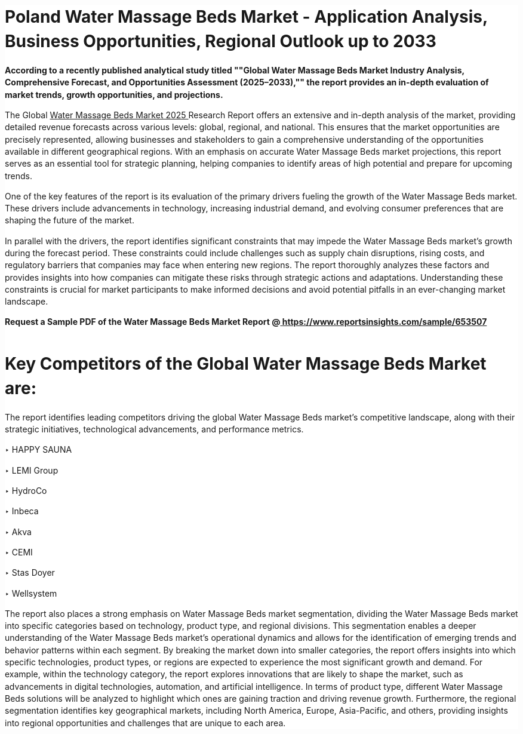 # Poland Water Massage Beds Market - Application Analysis, Business Opportunities, Regional Outlook up to 2033

<strong>According to a recently published analytical study titled ""Global Water Massage Beds Market Industry Analysis, Comprehensive Forecast, and Opportunities Assessment (2025–2033),"" the report provides an in-depth evaluation of market trends, growth opportunities, and projections.</strong>

The Global <a href=https://www.reportsinsights.com/sample/653507>Water Massage Beds Market 2025 </a> Research Report offers an extensive and in-depth analysis of the market, providing detailed revenue forecasts across various levels: global, regional, and national. This ensures that the market opportunities are precisely represented, allowing businesses and stakeholders to gain a comprehensive understanding of the opportunities available in different geographical regions. With an emphasis on accurate Water Massage Beds market projections, this report serves as an essential tool for strategic planning, helping companies to identify areas of high potential and prepare for upcoming trends.

One of the key features of the report is its evaluation of the primary drivers fueling the growth of the Water Massage Beds market. These drivers include advancements in technology, increasing industrial demand, and evolving consumer preferences that are shaping the future of the market. 

In parallel with the drivers, the report identifies significant constraints that may impede the Water Massage Beds market’s growth during the forecast period. These constraints could include challenges such as supply chain disruptions, rising costs, and regulatory barriers that companies may face when entering new regions. The report thoroughly analyzes these factors and provides insights into how companies can mitigate these risks through strategic actions and adaptations. Understanding these constraints is crucial for market participants to make informed decisions and avoid potential pitfalls in an ever-changing market landscape.

<strong>Request a Sample PDF of the Water Massage Beds Market Report </strong><strong>@<a href=https://www.reportsinsights.com/sample/653507> https://www.reportsinsights.com/sample/653507</a></strong></font>

# <strong>Key Competitors of the Global Water Massage Beds Market are:</strong>

The report identifies leading competitors driving the global Water Massage Beds market’s competitive landscape, along with their strategic initiatives, technological advancements, and performance metrics.

‣ HAPPY SAUNA

‣ LEMI Group

‣ HydroCo

‣ Inbeca

‣ Akva

‣ CEMI

‣ Stas Doyer

‣ Wellsystem

The report also places a strong emphasis on Water Massage Beds market segmentation, dividing the Water Massage Beds market into specific categories based on technology, product type, and regional divisions. This segmentation enables a deeper understanding of the Water Massage Beds market’s operational dynamics and allows for the identification of emerging trends and behavior patterns within each segment. By breaking the market down into smaller categories, the report offers insights into which specific technologies, product types, or regions are expected to experience the most significant growth and demand. For example, within the technology category, the report explores innovations that are likely to shape the market, such as advancements in digital technologies, automation, and artificial intelligence. In terms of product type, different Water Massage Beds solutions will be analyzed to highlight which ones are gaining traction and driving revenue growth. Furthermore, the regional segmentation identifies key geographical markets, including North America, Europe, Asia-Pacific, and others, providing insights into regional opportunities and challenges that are unique to each area.
